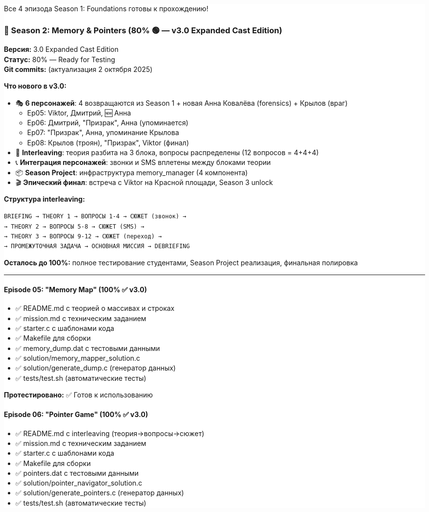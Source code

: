 Все 4 эпизода Season 1: Foundations готовы к прохождению!

### 💾 Season 2: Memory & Pointers (80% 🟢 — v3.0 Expanded Cast Edition)

**Версия:** 3.0 Expanded Cast Edition  
**Статус:** 80% — Ready for Testing  
**Git commits:** (актуализация 2 октября 2025)

**Что нового в v3.0:**
- 🎭 **6 персонажей**: 4 возвращаются из Season 1 + новая Анна Ковалёва (forensics) + Крылов (враг)
  - Ep05: Viktor, Дмитрий, 🆕 Анна
  - Ep06: Дмитрий, "Призрак", Анна (упоминается)
  - Ep07: "Призрак", Анна, упоминание Крылова
  - Ep08: Крылов (троян), "Призрак", Viktor (финал)
- 🔀 **Interleaving**: теория разбита на 3 блока, вопросы распределены (12 вопросов = 4+4+4)
- 📞 **Интеграция персонажей**: звонки и SMS вплетены между блоками теории
- 📦 **Season Project**: инфраструктура memory_manager (4 компонента)
- 🎬 **Эпический финал**: встреча с Viktor на Красной площади, Season 3 unlock

**Структура interleaving:**
```
BRIEFING → THEORY 1 → ВОПРОСЫ 1-4 → СЮЖЕТ (звонок) →
→ THEORY 2 → ВОПРОСЫ 5-8 → СЮЖЕТ (SMS) →
→ THEORY 3 → ВОПРОСЫ 9-12 → СЮЖЕТ (переход) →
→ ПРОМЕЖУТОЧНАЯ ЗАДАЧА → ОСНОВНАЯ МИССИЯ → DEBRIEFING
```

**Осталось до 100%:** полное тестирование студентами, Season Project реализация, финальная полировка

---

#### Episode 05: "Memory Map" (100% ✅ v3.0)
- ✅ README.md с теорией о массивах и строках
- ✅ mission.md с техническим заданием
- ✅ starter.c с шаблонами кода
- ✅ Makefile для сборки
- ✅ memory_dump.dat с тестовыми данными
- ✅ solution/memory_mapper_solution.c
- ✅ solution/generate_dump.c (генератор данных)
- ✅ tests/test.sh (автоматические тесты)

**Протестировано:** ✅ Готов к использованию

#### Episode 06: "Pointer Game" (100% ✅ v3.0)
- ✅ README.md с interleaving (теория→вопросы→сюжет)
- ✅ mission.md с техническим заданием
- ✅ starter.c с шаблонами кода
- ✅ Makefile для сборки
- ✅ pointers.dat с тестовыми данными
- ✅ solution/pointer_navigator_solution.c
- ✅ solution/generate_pointers.c (генератор данных)
- ✅ tests/test.sh (автоматические тесты)
